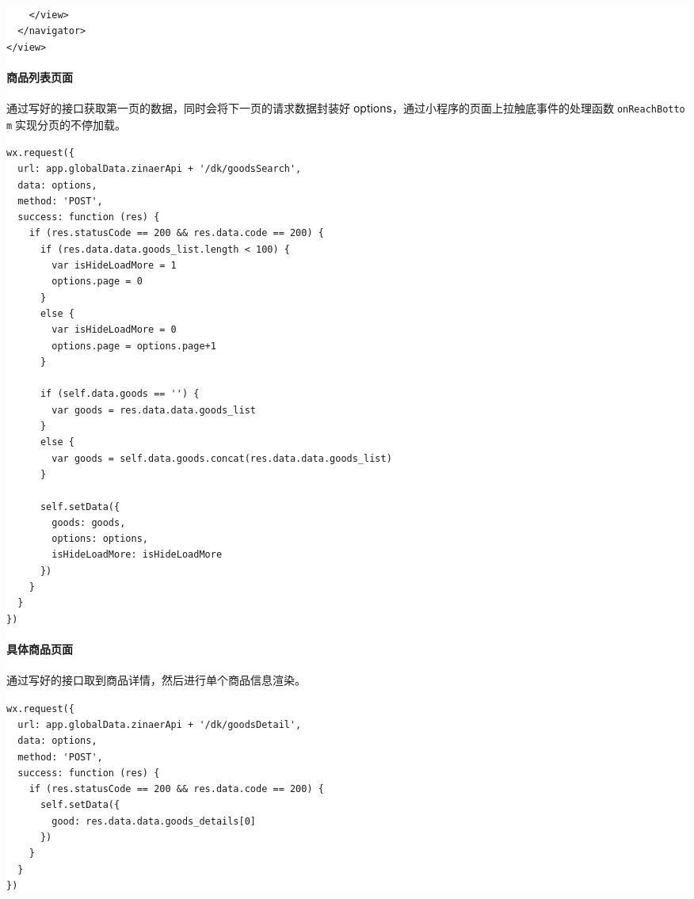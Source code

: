 ```
    </view>
  </navigator>
</view>
```

#### 商品列表页面

通过写好的接口获取第一页的数据，同时会将下一页的请求数据封装好 options，通过小程序的页面上拉触底事件的处理函数 `onReachBottom` 实现分页的不停加载。

```
wx.request({
  url: app.globalData.zinaerApi + '/dk/goodsSearch',
  data: options,
  method: 'POST',
  success: function (res) {
    if (res.statusCode == 200 && res.data.code == 200) {
      if (res.data.data.goods_list.length < 100) {
        var isHideLoadMore = 1
        options.page = 0
      }
      else {
        var isHideLoadMore = 0
        options.page = options.page+1
      }

      if (self.data.goods == '') {
        var goods = res.data.data.goods_list
      }
      else {
        var goods = self.data.goods.concat(res.data.data.goods_list)
      }

      self.setData({
        goods: goods,
        options: options,
        isHideLoadMore: isHideLoadMore
      })
    }
  }
})
```

#### 具体商品页面

通过写好的接口取到商品详情，然后进行单个商品信息渲染。

```
wx.request({
  url: app.globalData.zinaerApi + '/dk/goodsDetail',
  data: options,
  method: 'POST',
  success: function (res) {
    if (res.statusCode == 200 && res.data.code == 200) {
      self.setData({
        good: res.data.data.goods_details[0]
      })
    }
  }
})
```
